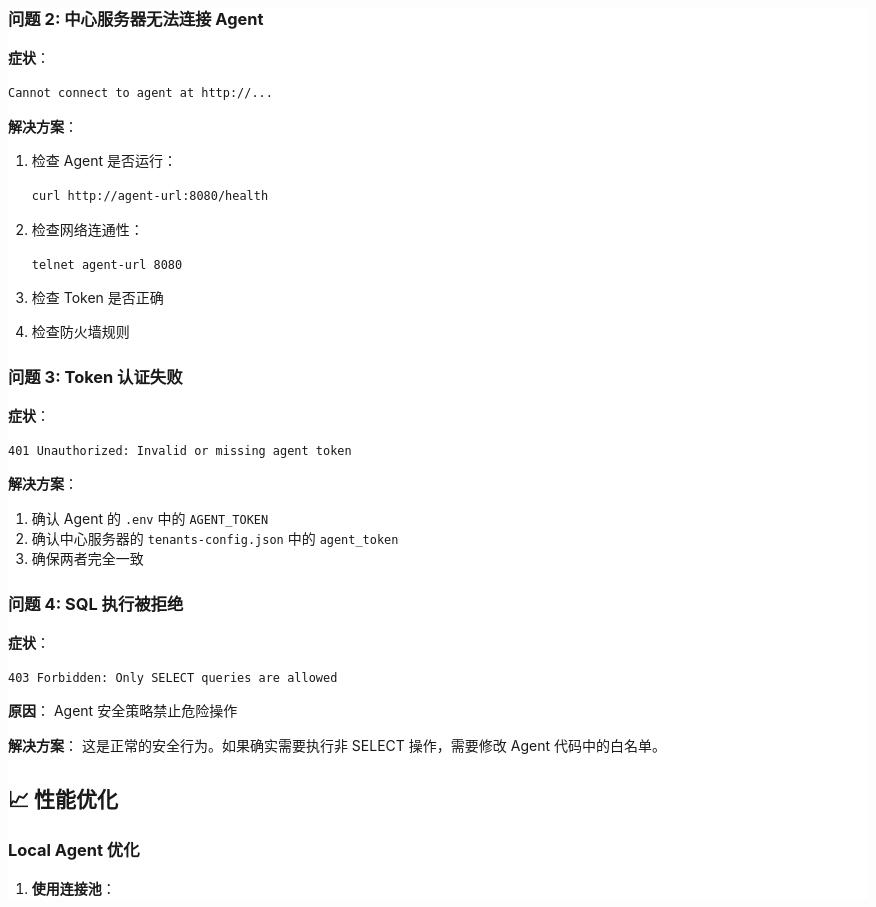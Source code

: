 ### 问题 2: 中心服务器无法连接 Agent

**症状**：

```
Cannot connect to agent at http://...
```

**解决方案**：

1. 检查 Agent 是否运行：

   ```bash
   curl http://agent-url:8080/health
   ```

2. 检查网络连通性：

   ```bash
   telnet agent-url 8080
   ```

3. 检查 Token 是否正确

4. 检查防火墙规则

### 问题 3: Token 认证失败

**症状**：

```
401 Unauthorized: Invalid or missing agent token
```

**解决方案**：

1. 确认 Agent 的 `.env` 中的 `AGENT_TOKEN`
2. 确认中心服务器的 `tenants-config.json` 中的 `agent_token`
3. 确保两者完全一致

### 问题 4: SQL 执行被拒绝

**症状**：

```
403 Forbidden: Only SELECT queries are allowed
```

**原因**：
Agent 安全策略禁止危险操作

**解决方案**：
这是正常的安全行为。如果确实需要执行非 SELECT 操作，需要修改 Agent 代码中的白名单。

## 📈 性能优化

### Local Agent 优化

1. **使用连接池**：
